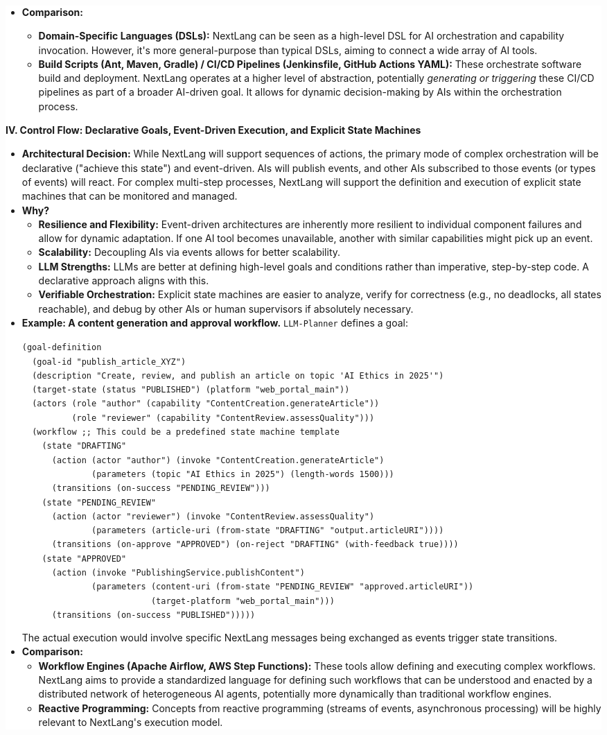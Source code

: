   * **Comparison:**

      * **Domain-Specific Languages (DSLs):** NextLang can be seen as a high-level DSL for AI orchestration and capability invocation. However, it's more general-purpose than typical DSLs, aiming to connect a wide array of AI tools.
      * **Build Scripts (Ant, Maven, Gradle) / CI/CD Pipelines (Jenkinsfile, GitHub Actions YAML):** These orchestrate software build and deployment. NextLang operates at a higher level of abstraction, potentially *generating or triggering* these CI/CD pipelines as part of a broader AI-driven goal. It allows for dynamic decision-making by AIs within the orchestration process.

**IV. Control Flow: Declarative Goals, Event-Driven Execution, and Explicit State Machines**

  * **Architectural Decision:** While NextLang will support sequences of actions, the primary mode of complex orchestration will be declarative ("achieve this state") and event-driven. AIs will publish events, and other AIs subscribed to those events (or types of events) will react. For complex multi-step processes, NextLang will support the definition and execution of explicit state machines that can be monitored and managed.
  * **Why?**
      * **Resilience and Flexibility:** Event-driven architectures are inherently more resilient to individual component failures and allow for dynamic adaptation. If one AI tool becomes unavailable, another with similar capabilities might pick up an event.
      * **Scalability:** Decoupling AIs via events allows for better scalability.
      * **LLM Strengths:** LLMs are better at defining high-level goals and conditions rather than imperative, step-by-step code. A declarative approach aligns with this.
      * **Verifiable Orchestration:** Explicit state machines are easier to analyze, verify for correctness (e.g., no deadlocks, all states reachable), and debug by other AIs or human supervisors if absolutely necessary.
  * **Example: A content generation and approval workflow.**
    `LLM-Planner` defines a goal:
    ```nextlang
    (goal-definition
      (goal-id "publish_article_XYZ")
      (description "Create, review, and publish an article on topic 'AI Ethics in 2025'")
      (target-state (status "PUBLISHED") (platform "web_portal_main"))
      (actors (role "author" (capability "ContentCreation.generateArticle"))
              (role "reviewer" (capability "ContentReview.assessQuality")))
      (workflow ;; This could be a predefined state machine template
        (state "DRAFTING"
          (action (actor "author") (invoke "ContentCreation.generateArticle")
                  (parameters (topic "AI Ethics in 2025") (length-words 1500)))
          (transitions (on-success "PENDING_REVIEW")))
        (state "PENDING_REVIEW"
          (action (actor "reviewer") (invoke "ContentReview.assessQuality")
                  (parameters (article-uri (from-state "DRAFTING" "output.articleURI"))))
          (transitions (on-approve "APPROVED") (on-reject "DRAFTING" (with-feedback true))))
        (state "APPROVED"
          (action (invoke "PublishingService.publishContent")
                  (parameters (content-uri (from-state "PENDING_REVIEW" "approved.articleURI"))
                              (target-platform "web_portal_main")))
          (transitions (on-success "PUBLISHED")))))
    ```
    The actual execution would involve specific NextLang messages being exchanged as events trigger state transitions.
  * **Comparison:**
      * **Workflow Engines (Apache Airflow, AWS Step Functions):** These tools allow defining and executing complex workflows. NextLang aims to provide a standardized language for defining such workflows that can be understood and enacted by a distributed network of heterogeneous AI agents, potentially more dynamically than traditional workflow engines.
      * **Reactive Programming:** Concepts from reactive programming (streams of events, asynchronous processing) will be highly relevant to NextLang's execution model.
